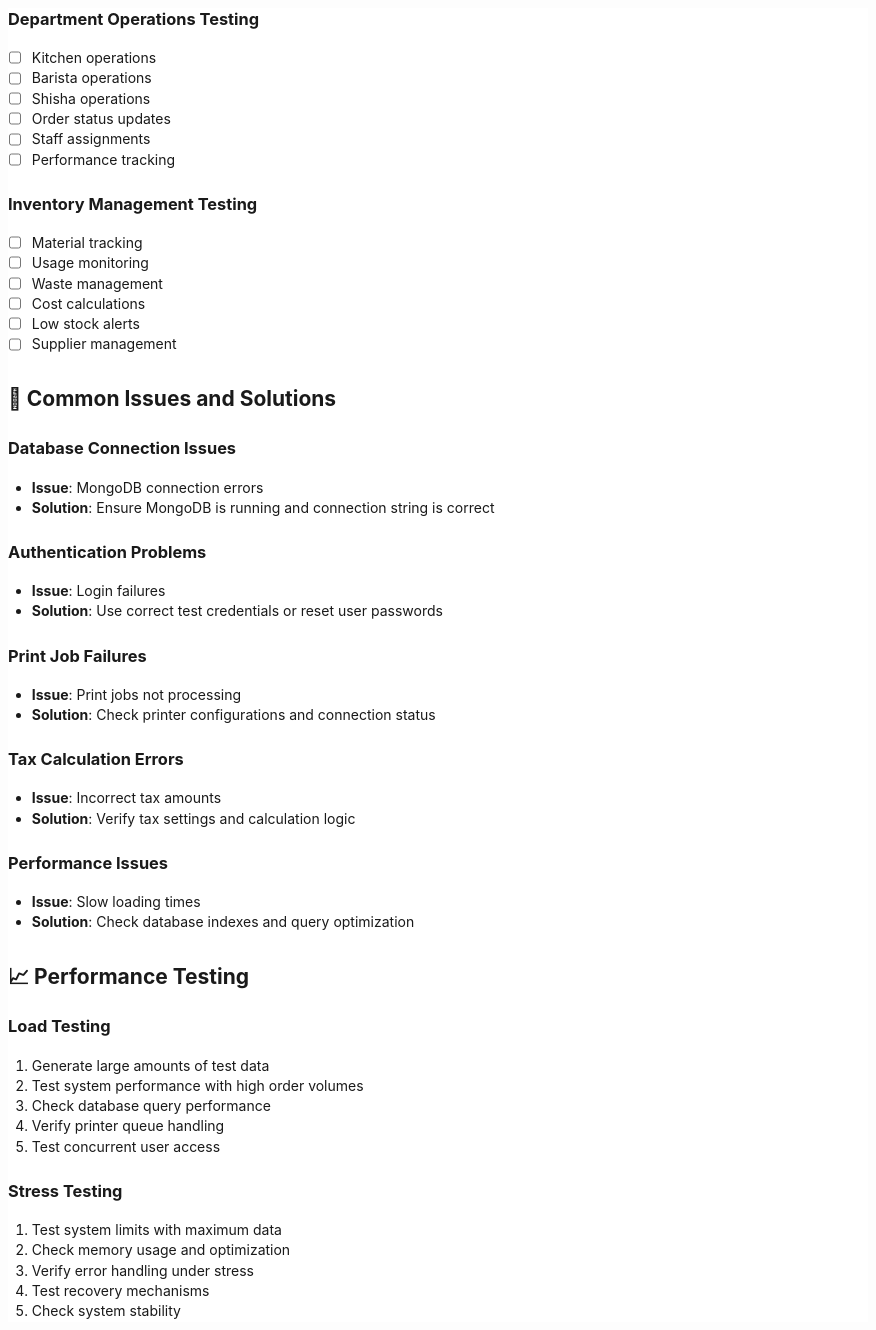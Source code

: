 ### Department Operations Testing
- [ ] Kitchen operations
- [ ] Barista operations
- [ ] Shisha operations
- [ ] Order status updates
- [ ] Staff assignments
- [ ] Performance tracking

### Inventory Management Testing
- [ ] Material tracking
- [ ] Usage monitoring
- [ ] Waste management
- [ ] Cost calculations
- [ ] Low stock alerts
- [ ] Supplier management

## 🐛 Common Issues and Solutions

### Database Connection Issues
- **Issue**: MongoDB connection errors
- **Solution**: Ensure MongoDB is running and connection string is correct

### Authentication Problems
- **Issue**: Login failures
- **Solution**: Use correct test credentials or reset user passwords

### Print Job Failures
- **Issue**: Print jobs not processing
- **Solution**: Check printer configurations and connection status

### Tax Calculation Errors
- **Issue**: Incorrect tax amounts
- **Solution**: Verify tax settings and calculation logic

### Performance Issues
- **Issue**: Slow loading times
- **Solution**: Check database indexes and query optimization

## 📈 Performance Testing

### Load Testing
1. Generate large amounts of test data
2. Test system performance with high order volumes
3. Check database query performance
4. Verify printer queue handling
5. Test concurrent user access

### Stress Testing
1. Test system limits with maximum data
2. Check memory usage and optimization
3. Verify error handling under stress
4. Test recovery mechanisms
5. Check system stability
